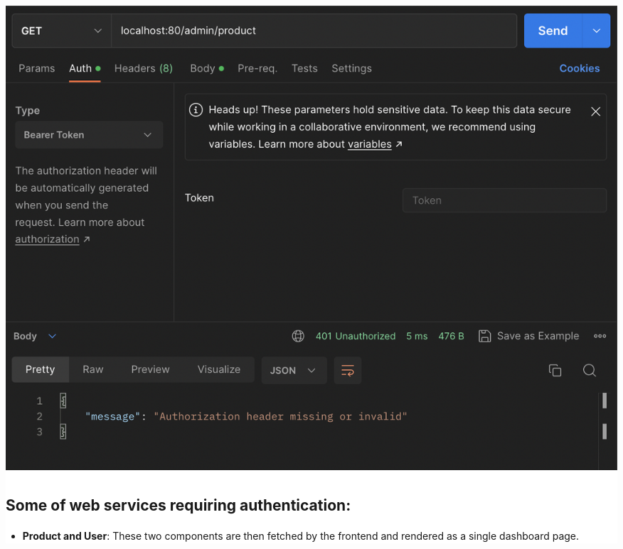 ![Unauthorized](unauthorized.png)
</ol>

## Some of web services requiring authentication:
<ul>
<li><strong>Product and User</strong>: These two components are then fetched by the frontend and rendered as a single dashboard page.</li>
